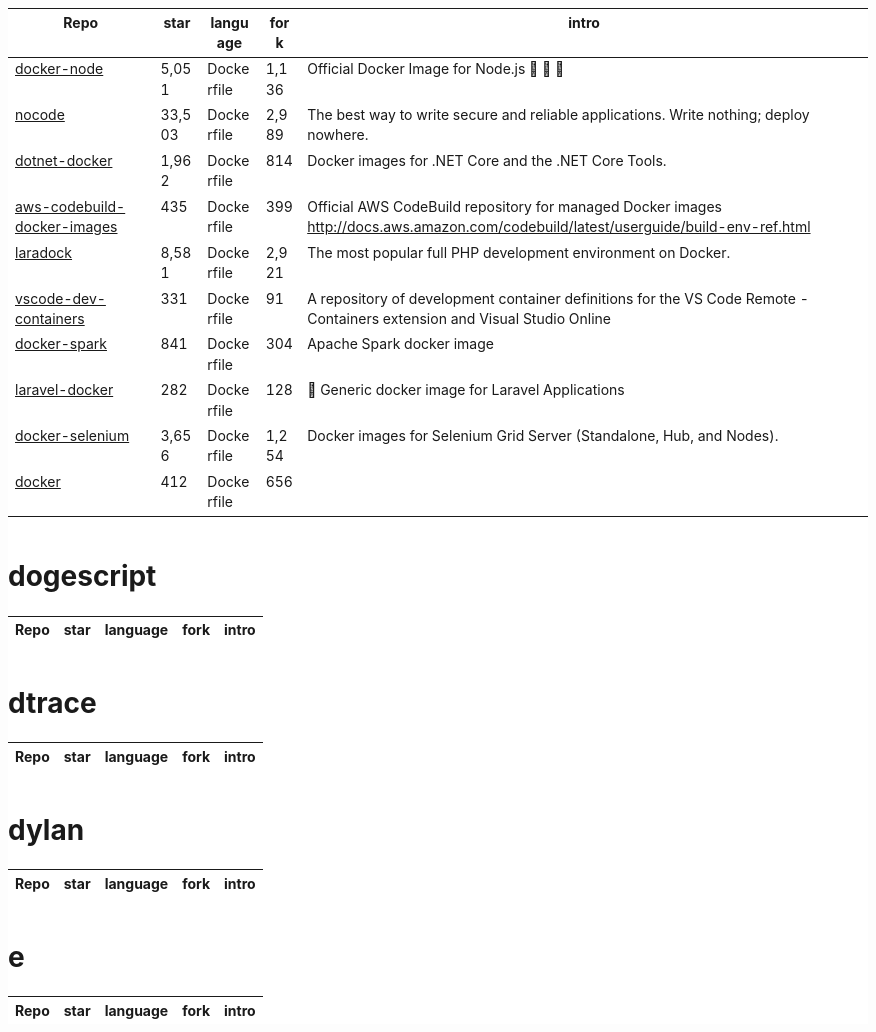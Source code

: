 Repo|star|language|fork|intro
-|-|-|-|-
[docker-node](https://github.com/nodejs/docker-node)|5,051|Dockerfile|1,136|Official Docker Image for Node.js 🐳 🐢 🚀
[nocode](https://github.com/kelseyhightower/nocode)|33,503|Dockerfile|2,989|The best way to write secure and reliable applications. Write nothing; deploy nowhere.
[dotnet-docker](https://github.com/dotnet/dotnet-docker)|1,962|Dockerfile|814|Docker images for .NET Core and the .NET Core Tools.
[aws-codebuild-docker-images](https://github.com/aws/aws-codebuild-docker-images)|435|Dockerfile|399|Official AWS CodeBuild repository for managed Docker images http://docs.aws.amazon.com/codebuild/latest/userguide/build-env-ref.html
[laradock](https://github.com/laradock/laradock)|8,581|Dockerfile|2,921|The most popular full PHP development environment on Docker.
[vscode-dev-containers](https://github.com/microsoft/vscode-dev-containers)|331|Dockerfile|91|A repository of development container definitions for the VS Code Remote - Containers extension and Visual Studio Online
[docker-spark](https://github.com/big-data-europe/docker-spark)|841|Dockerfile|304|Apache Spark docker image
[laravel-docker](https://github.com/lorisleiva/laravel-docker)|282|Dockerfile|128|🐳 Generic docker image for Laravel Applications
[docker-selenium](https://github.com/SeleniumHQ/docker-selenium)|3,656|Dockerfile|1,254|Docker images for Selenium Grid Server (Standalone, Hub, and Nodes).
[docker](https://github.com/odoo/docker)|412|Dockerfile|656|


# dogescript

Repo|star|language|fork|intro
-|-|-|-|-



# dtrace

Repo|star|language|fork|intro
-|-|-|-|-



# dylan

Repo|star|language|fork|intro
-|-|-|-|-



# e

Repo|star|language|fork|intro
-|-|-|-|-

